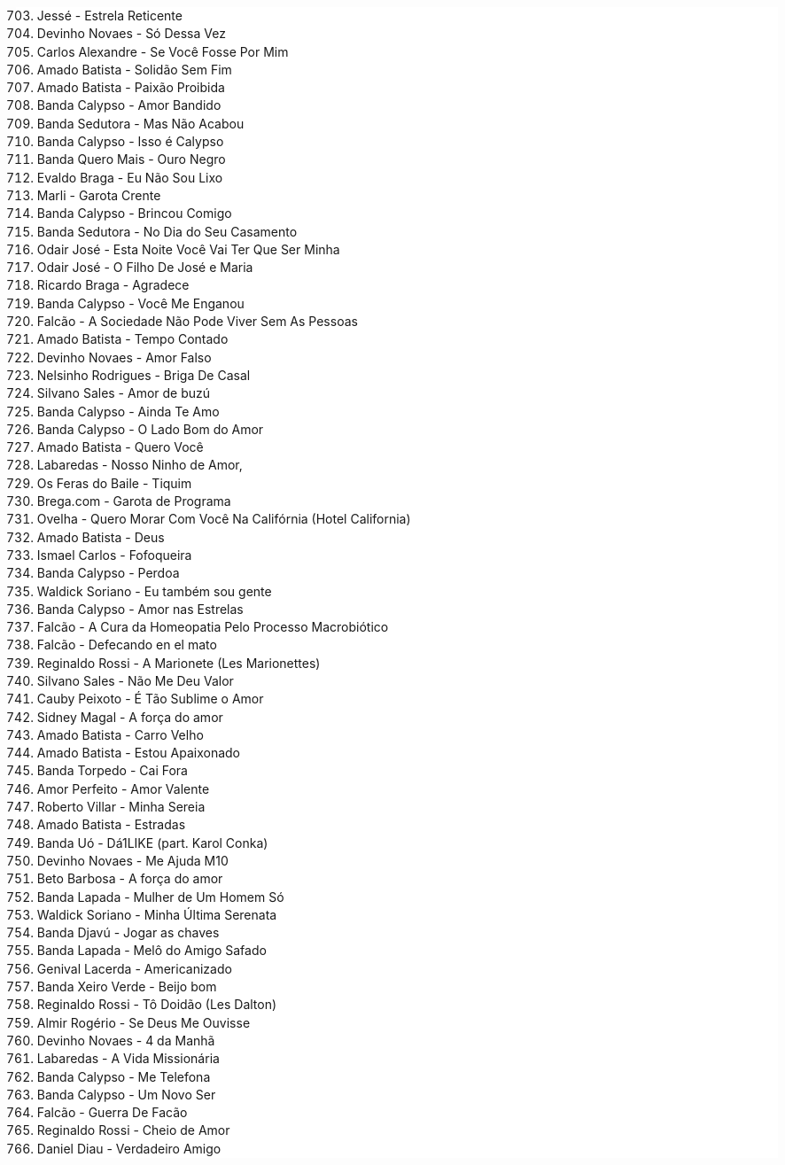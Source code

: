 703. Jessé - Estrela Reticente
704. Devinho Novaes - Só Dessa Vez
705. Carlos Alexandre - Se Você Fosse Por Mim
706. Amado Batista - Solidão Sem Fim
707. Amado Batista - Paixão Proibida
708. Banda Calypso - Amor Bandido
709. Banda Sedutora - Mas Não Acabou
710. Banda Calypso - Isso é Calypso
711. Banda Quero Mais - Ouro Negro
712. Evaldo Braga - Eu Não Sou Lixo
713. Marli - Garota Crente
714. Banda Calypso - Brincou Comigo
715. Banda Sedutora - No Dia do Seu Casamento
716. Odair José - Esta Noite Você Vai Ter Que Ser Minha
717. Odair José - O Filho De José e Maria
718. Ricardo Braga - Agradece
719. Banda Calypso - Você Me Enganou
720. Falcão - A Sociedade Não Pode Viver Sem As Pessoas
721. Amado Batista - Tempo Contado
722. Devinho Novaes - Amor Falso
723. Nelsinho Rodrigues - Briga De Casal
724. Silvano Sales - Amor de buzú
725. Banda Calypso - Ainda Te Amo
726. Banda Calypso - O Lado Bom do Amor
727. Amado Batista - Quero Você
728. Labaredas - Nosso Ninho de Amor,
729. Os Feras do Baile - Tiquim
730. Brega.com - Garota de Programa
731. Ovelha - Quero Morar Com Você Na Califórnia (Hotel California)
732. Amado Batista - Deus
733. Ismael Carlos - Fofoqueira
734. Banda Calypso - Perdoa
735. Waldick Soriano - Eu também sou gente
736. Banda Calypso - Amor nas Estrelas
737. Falcão - A Cura da Homeopatia Pelo Processo Macrobiótico
738. Falcão - Defecando en el mato
739. Reginaldo Rossi - A Marionete (Les Marionettes)
740. Silvano Sales - Não Me Deu Valor
741. Cauby Peixoto - É Tão Sublime o Amor
742. Sidney Magal - A força do amor
743. Amado Batista - Carro Velho
744. Amado Batista - Estou Apaixonado
745. Banda Torpedo - Cai Fora
746. Amor Perfeito - Amor Valente
747. Roberto Villar - Minha Sereia
748. Amado Batista - Estradas
749. Banda Uó - Dá1LIKE (part. Karol Conka)
750. Devinho Novaes - Me Ajuda M10
751. Beto Barbosa - A força do amor
752. Banda Lapada - Mulher de Um Homem Só
753. Waldick Soriano - Minha Última Serenata
754. Banda Djavú - Jogar as chaves
755. Banda Lapada - Melô do Amigo Safado
756. Genival Lacerda - Americanizado
757. Banda Xeiro Verde - Beijo bom
758. Reginaldo Rossi - Tô Doidão (Les Dalton)
759. Almir Rogério - Se Deus Me Ouvisse
760. Devinho Novaes - 4 da Manhã
761. Labaredas - A Vida Missionária
762. Banda Calypso - Me Telefona
763. Banda Calypso - Um Novo Ser
764. Falcão - Guerra De Facão
765. Reginaldo Rossi - Cheio de Amor
766. Daniel Diau - Verdadeiro Amigo